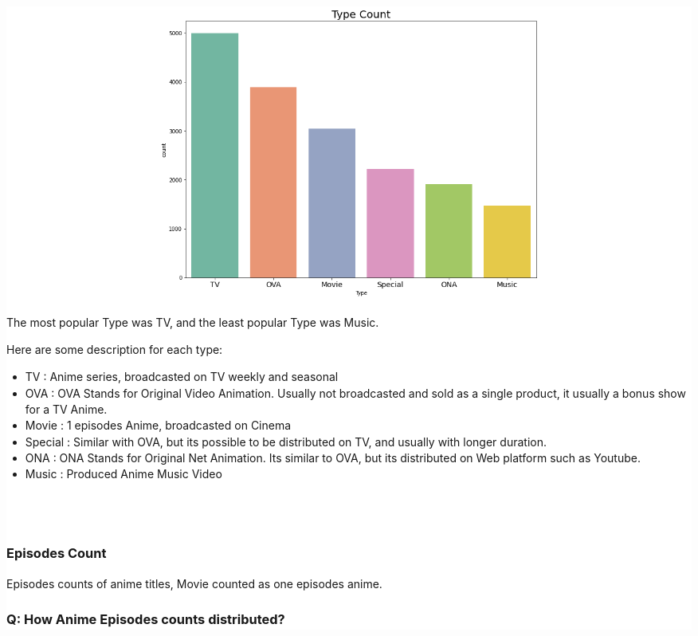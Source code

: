 <p align="center"><img src="plot/3.png" width=480px></p>
The most popular Type was TV, and the least popular Type was Music.

Here are some description for each type:
- TV        : Anime series, broadcasted on TV weekly and seasonal
- OVA       : OVA Stands for Original Video Animation. Usually not broadcasted and sold as a single product, it usually a bonus show for a TV Anime.
- Movie     : 1 episodes Anime, broadcasted on Cinema
- Special   : Similar with OVA, but its possible to be distributed on TV, and usually with longer duration.
- ONA       : ONA Stands for Original Net Animation. Its similar to OVA, but its distributed on Web platform such as Youtube.
- Music     : Produced Anime Music Video

<br/>
<br/>

### **Episodes Count**
Episodes counts of anime titles, Movie counted as one episodes anime. 
### Q: How Anime Episodes counts distributed?
<p align="center">